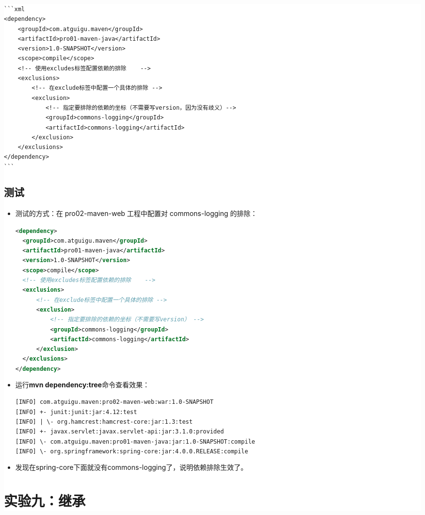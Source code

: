 	```xml
	<dependency>
		<groupId>com.atguigu.maven</groupId>
		<artifactId>pro01-maven-java</artifactId>
		<version>1.0-SNAPSHOT</version>
		<scope>compile</scope>
		<!-- 使用excludes标签配置依赖的排除	-->
		<exclusions>
			<!-- 在exclude标签中配置一个具体的排除 -->
			<exclusion>
				<!-- 指定要排除的依赖的坐标（不需要写version，因为没有歧义）-->
				<groupId>commons-logging</groupId>
				<artifactId>commons-logging</artifactId>
			</exclusion>
		</exclusions>
	</dependency>
	```

## 测试

- 测试的方式：在 pro02-maven-web 工程中配置对 commons-logging 的排除：

  ```xml
  <dependency>
  	<groupId>com.atguigu.maven</groupId>
  	<artifactId>pro01-maven-java</artifactId>
  	<version>1.0-SNAPSHOT</version>
  	<scope>compile</scope>
  	<!-- 使用excludes标签配置依赖的排除	-->
  	<exclusions>
  		<!-- 在exclude标签中配置一个具体的排除 -->
  		<exclusion>
  			<!-- 指定要排除的依赖的坐标（不需要写version） -->
  			<groupId>commons-logging</groupId>
  			<artifactId>commons-logging</artifactId>
  		</exclusion>
  	</exclusions>
  </dependency>
  ```

- 运行**mvn dependency:tree**命令查看效果：

  ```
  [INFO] com.atguigu.maven:pro02-maven-web:war:1.0-SNAPSHOT
  [INFO] +- junit:junit:jar:4.12:test
  [INFO] | \- org.hamcrest:hamcrest-core:jar:1.3:test
  [INFO] +- javax.servlet:javax.servlet-api:jar:3.1.0:provided
  [INFO] \- com.atguigu.maven:pro01-maven-java:jar:1.0-SNAPSHOT:compile
  [INFO] \- org.springframework:spring-core:jar:4.0.0.RELEASE:compile
  ```

- 发现在spring-core下面就没有commons-logging了，说明依赖排除生效了。

# 实验九：继承
